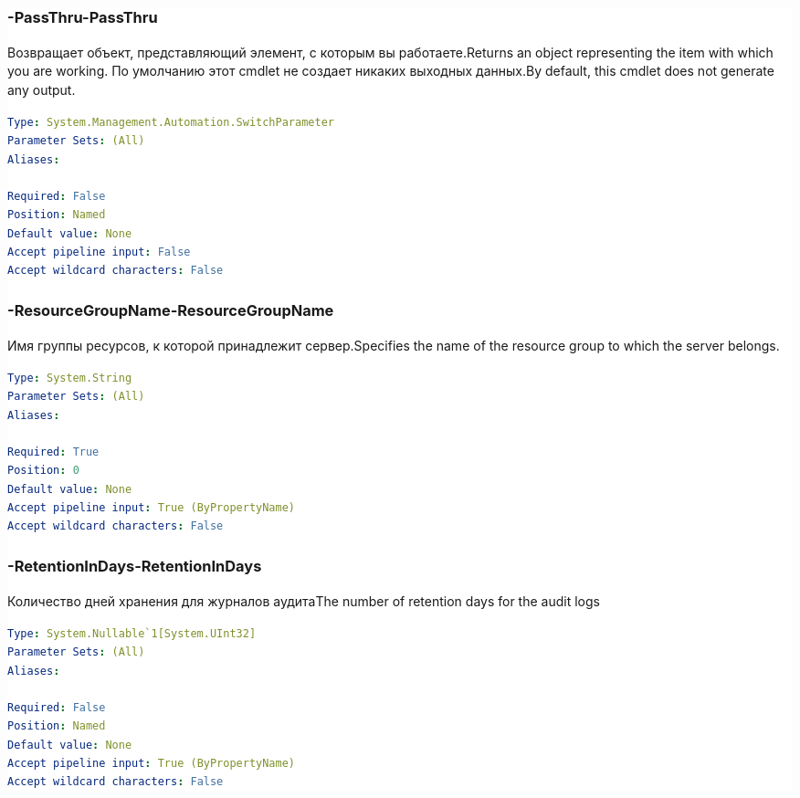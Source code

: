 ### <span data-ttu-id="34f6c-126">-PassThru</span><span class="sxs-lookup"><span data-stu-id="34f6c-126">-PassThru</span></span>
<span data-ttu-id="34f6c-127">Возвращает объект, представляющий элемент, с которым вы работаете.</span><span class="sxs-lookup"><span data-stu-id="34f6c-127">Returns an object representing the item with which you are working.</span></span>
<span data-ttu-id="34f6c-128">По умолчанию этот cmdlet не создает никаких выходных данных.</span><span class="sxs-lookup"><span data-stu-id="34f6c-128">By default, this cmdlet does not generate any output.</span></span>

```yaml
Type: System.Management.Automation.SwitchParameter
Parameter Sets: (All)
Aliases:

Required: False
Position: Named
Default value: None
Accept pipeline input: False
Accept wildcard characters: False
```

### <span data-ttu-id="34f6c-129">-ResourceGroupName</span><span class="sxs-lookup"><span data-stu-id="34f6c-129">-ResourceGroupName</span></span>
<span data-ttu-id="34f6c-130">Имя группы ресурсов, к которой принадлежит сервер.</span><span class="sxs-lookup"><span data-stu-id="34f6c-130">Specifies the name of the resource group to which the server belongs.</span></span>

```yaml
Type: System.String
Parameter Sets: (All)
Aliases:

Required: True
Position: 0
Default value: None
Accept pipeline input: True (ByPropertyName)
Accept wildcard characters: False
```

### <span data-ttu-id="34f6c-131">-RetentionInDays</span><span class="sxs-lookup"><span data-stu-id="34f6c-131">-RetentionInDays</span></span>
<span data-ttu-id="34f6c-132">Количество дней хранения для журналов аудита</span><span class="sxs-lookup"><span data-stu-id="34f6c-132">The number of retention days for the audit logs</span></span>

```yaml
Type: System.Nullable`1[System.UInt32]
Parameter Sets: (All)
Aliases:

Required: False
Position: Named
Default value: None
Accept pipeline input: True (ByPropertyName)
Accept wildcard characters: False
```
